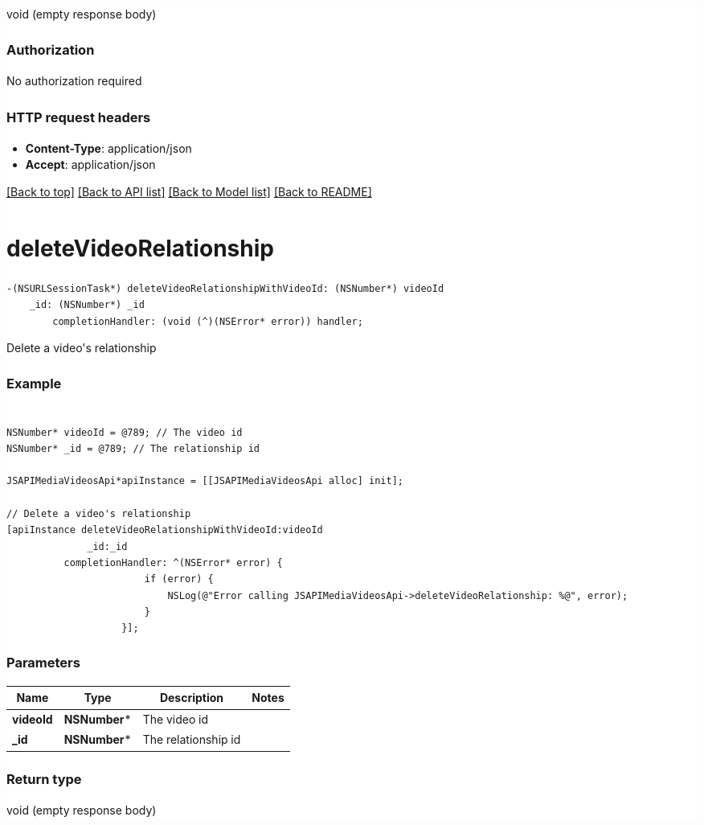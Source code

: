 void (empty response body)

### Authorization

No authorization required

### HTTP request headers

 - **Content-Type**: application/json
 - **Accept**: application/json

[[Back to top]](#) [[Back to API list]](../README.md#documentation-for-api-endpoints) [[Back to Model list]](../README.md#documentation-for-models) [[Back to README]](../README.md)

# **deleteVideoRelationship**
```objc
-(NSURLSessionTask*) deleteVideoRelationshipWithVideoId: (NSNumber*) videoId
    _id: (NSNumber*) _id
        completionHandler: (void (^)(NSError* error)) handler;
```

Delete a video's relationship

### Example 
```objc

NSNumber* videoId = @789; // The video id
NSNumber* _id = @789; // The relationship id

JSAPIMediaVideosApi*apiInstance = [[JSAPIMediaVideosApi alloc] init];

// Delete a video's relationship
[apiInstance deleteVideoRelationshipWithVideoId:videoId
              _id:_id
          completionHandler: ^(NSError* error) {
                        if (error) {
                            NSLog(@"Error calling JSAPIMediaVideosApi->deleteVideoRelationship: %@", error);
                        }
                    }];
```

### Parameters

Name | Type | Description  | Notes
------------- | ------------- | ------------- | -------------
 **videoId** | **NSNumber***| The video id | 
 **_id** | **NSNumber***| The relationship id | 

### Return type

void (empty response body)
